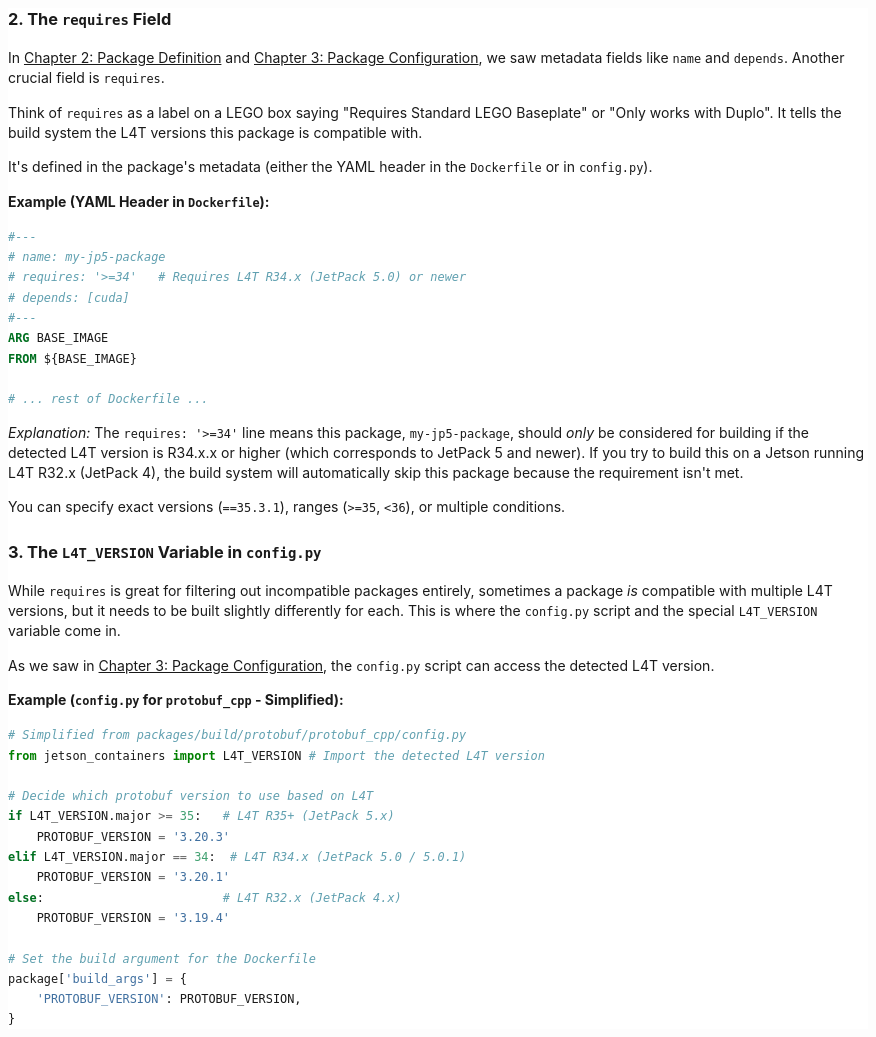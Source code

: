 ### 2. The `requires` Field

In [Chapter 2: Package Definition](02_package_definition_.md) and [Chapter 3: Package Configuration](03_package_configuration_.md), we saw metadata fields like `name` and `depends`. Another crucial field is `requires`.

Think of `requires` as a label on a LEGO box saying "Requires Standard LEGO Baseplate" or "Only works with Duplo". It tells the build system the L4T versions this package is compatible with.

It's defined in the package's metadata (either the YAML header in the `Dockerfile` or in `config.py`).

**Example (YAML Header in `Dockerfile`):**

```dockerfile
#---
# name: my-jp5-package
# requires: '>=34'   # Requires L4T R34.x (JetPack 5.0) or newer
# depends: [cuda]
#---
ARG BASE_IMAGE
FROM ${BASE_IMAGE}

# ... rest of Dockerfile ...
```

*Explanation:* The `requires: '>=34'` line means this package, `my-jp5-package`, should *only* be considered for building if the detected L4T version is R34.x.x or higher (which corresponds to JetPack 5 and newer). If you try to build this on a Jetson running L4T R32.x (JetPack 4), the build system will automatically skip this package because the requirement isn't met.

You can specify exact versions (`==35.3.1`), ranges (`>=35`, `<36`), or multiple conditions.

### 3. The `L4T_VERSION` Variable in `config.py`

While `requires` is great for filtering out incompatible packages entirely, sometimes a package *is* compatible with multiple L4T versions, but it needs to be built slightly differently for each. This is where the `config.py` script and the special `L4T_VERSION` variable come in.

As we saw in [Chapter 3: Package Configuration](03_package_configuration_.md), the `config.py` script can access the detected L4T version.

**Example (`config.py` for `protobuf_cpp` - Simplified):**

```python
# Simplified from packages/build/protobuf/protobuf_cpp/config.py
from jetson_containers import L4T_VERSION # Import the detected L4T version

# Decide which protobuf version to use based on L4T
if L4T_VERSION.major >= 35:   # L4T R35+ (JetPack 5.x)
    PROTOBUF_VERSION = '3.20.3'
elif L4T_VERSION.major == 34:  # L4T R34.x (JetPack 5.0 / 5.0.1)
    PROTOBUF_VERSION = '3.20.1'
else:                         # L4T R32.x (JetPack 4.x)
    PROTOBUF_VERSION = '3.19.4'

# Set the build argument for the Dockerfile
package['build_args'] = {
    'PROTOBUF_VERSION': PROTOBUF_VERSION,
}
```

